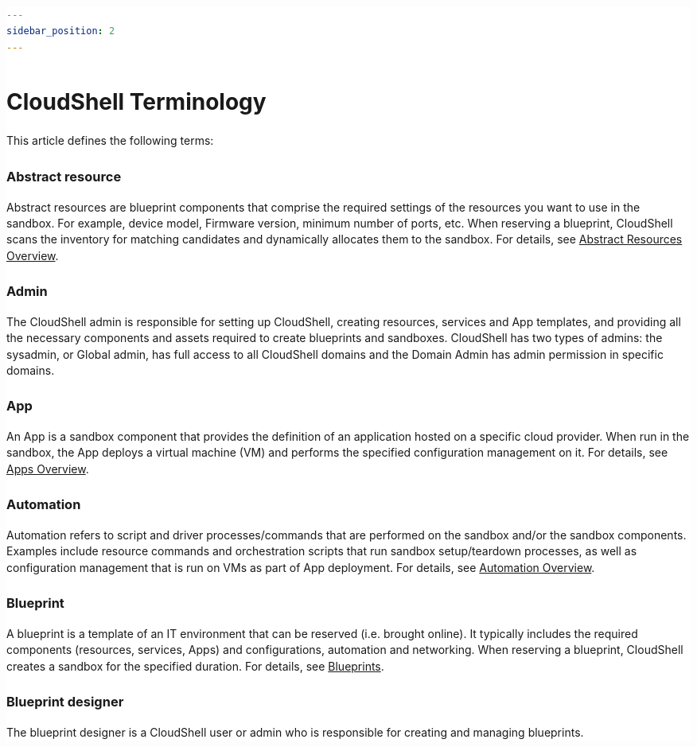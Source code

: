```yaml
---
sidebar_position: 2
---
```


# CloudShell Terminology

This article defines the following terms:

### Abstract resource

Abstract resources are blueprint components that comprise the required settings of the resources you want to use in the sandbox. For example, device model, Firmware version, minimum number of ports, etc. When reserving a blueprint, CloudShell scans the inventory for matching candidates and dynamically allocates them to the sandbox. For details, see [Abstract Resources Overview](https://help.quali.com/Online%20Help/2022.2/Portal/Content/CSP/LAB-MNG/Features/Abstract-Resources.htm).

### Admin

The CloudShell admin is responsible for setting up CloudShell, creating resources, services and App templates, and providing all the necessary components and assets required to create blueprints and sandboxes. CloudShell has two types of admins: the sysadmin, or Global admin, has full access to all CloudShell domains and the Domain Admin has admin permission in specific domains.

### App

An App is a sandbox component that provides the definition of an application hosted on a specific cloud provider. When run in the sandbox, the App deploys a virtual machine (VM) and performs the specified configuration management on it. For details, see [Apps Overview](https://help.quali.com/Online%20Help/2022.2/Portal/Content/CSP/LAB-MNG/Features/Apps.htm).

### Automation

Automation refers to script and driver processes/commands that are performed on the sandbox and/or the sandbox components. Examples include resource commands and orchestration scripts that run sandbox setup/teardown processes, as well as configuration management that is run on VMs as part of App deployment. For details, see [Automation Overview](https://help.quali.com/Online%20Help/2022.2/Portal/Content/CSP/MNG/Autom-Ovrvw.htm).

### Blueprint

A blueprint is a template of an IT environment that can be reserved (i.e. brought online). It typically includes the required components (resources, services, Apps) and configurations, automation and networking. When reserving a blueprint, CloudShell creates a sandbox for the specified duration. For details, see [Blueprints](https://help.quali.com/Online%20Help/2022.2/Portal/Content/CSP/LAB-MNG/Bluprnt.htm).

### Blueprint designer

The blueprint designer is a CloudShell user or admin who is responsible for creating and managing blueprints.

